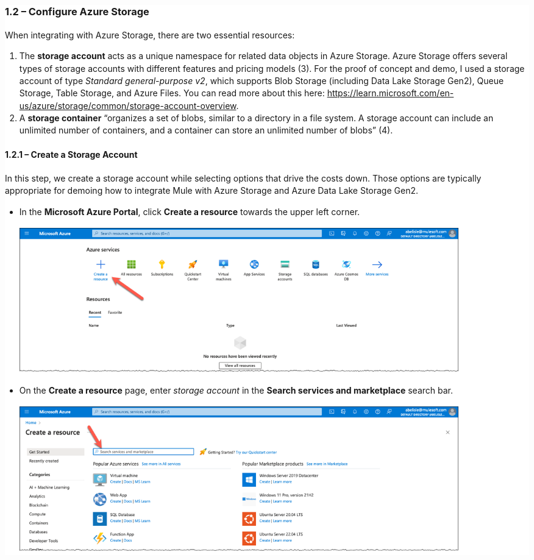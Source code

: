 ### 1.2 – Configure Azure Storage

When integrating with Azure Storage, there are two essential resources:

1.  The **storage account** acts as a unique namespace for related data objects in Azure Storage. Azure Storage offers several types of storage accounts with different features and pricing models (3). For the proof of concept and demo, I used a storage account of type *Standard general-purpose v2*, which supports Blob Storage (including Data Lake Storage Gen2), Queue Storage, Table Storage, and Azure Files. You can read more about this here: <https://learn.microsoft.com/en-us/azure/storage/common/storage-account-overview>.
2.  A **storage container** “organizes a set of blobs, similar to a directory in a file system. A storage account can include an unlimited number of containers, and a container can store an unlimited number of blobs” (4).

#### 1.2.1 – Create a Storage Account

In this step, we create a storage account while selecting options that drive the costs down. Those options are typically appropriate for demoing how to integrate Mule with Azure Storage and Azure Data Lake Storage Gen2.

- In the **Microsoft Azure Portal**, click **Create a resource** towards the upper left corner.

  <img src="assets/Azure-Storage-1-2-01-Home-Create-Resource.png" style="width:7.5in;height:2.5in" />

- On the **Create a resource** page, enter *storage account* in the **Search services and marketplace** search bar.

  <img src="assets/Azure-Storage-1-2-02-Create-Resource.png" style="width:7.5in;height:2.5in" />
